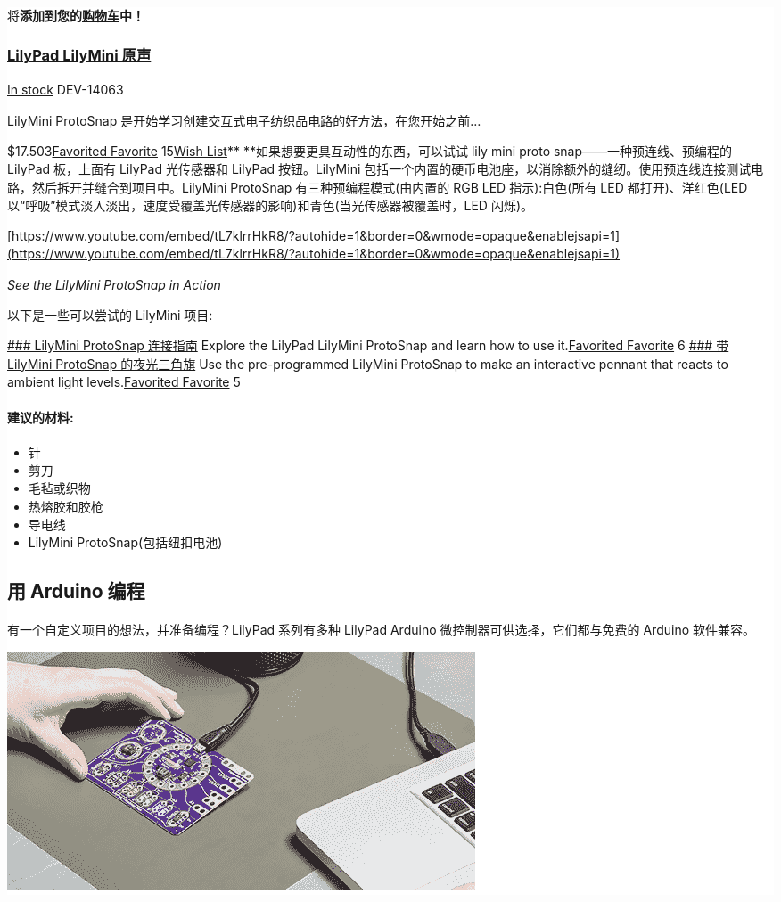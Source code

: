 将**添加到您的[购物车](https://www.sparkfun.com/cart)中！**

### [LilyPad LilyMini 原声](https://www.sparkfun.com/products/14063)

[In stock](https://learn.sparkfun.com/static/bubbles/ "in stock") DEV-14063

LilyMini ProtoSnap 是开始学习创建交互式电子纺织品电路的好方法，在您开始之前…

$17.503[Favorited Favorite](# "Add to favorites") 15[Wish List](# "Add to wish list")** **如果想要更具互动性的东西，可以试试 lily mini proto snap——一种预连线、预编程的 LilyPad 板，上面有 LilyPad 光传感器和 LilyPad 按钮。LilyMini 包括一个内置的硬币电池座，以消除额外的缝纫。使用预连线连接测试电路，然后拆开并缝合到项目中。LilyMini ProtoSnap 有三种预编程模式(由内置的 RGB LED 指示):白色(所有 LED 都打开)、洋红色(LED 以“呼吸”模式淡入淡出，速度受覆盖光传感器的影响)和青色(当光传感器被覆盖时，LED 闪烁)。

[https://www.youtube.com/embed/tL7klrrHkR8/?autohide=1&border=0&wmode=opaque&enablejsapi=1](https://www.youtube.com/embed/tL7klrrHkR8/?autohide=1&border=0&wmode=opaque&enablejsapi=1)

*See the LilyMini ProtoSnap in Action*

以下是一些可以尝试的 LilyMini 项目:

[](https://learn.sparkfun.com/tutorials/lilymini-protosnap-hookup-guide) [### LilyMini ProtoSnap 连接指南](https://learn.sparkfun.com/tutorials/lilymini-protosnap-hookup-guide) Explore the LilyPad LilyMini ProtoSnap and learn how to use it.[Favorited Favorite](# "Add to favorites") 6[](https://learn.sparkfun.com/tutorials/night-light-pennant-with-lilymini-protosnap) [### 带 LilyMini ProtoSnap 的夜光三角旗](https://learn.sparkfun.com/tutorials/night-light-pennant-with-lilymini-protosnap) Use the pre-programmed LilyMini ProtoSnap to make an interactive pennant that reacts to ambient light levels.[Favorited Favorite](# "Add to favorites") 5

#### 建议的材料:

*   针
*   剪刀
*   毛毡或织物
*   热熔胶和胶枪
*   导电线
*   LilyMini ProtoSnap(包括纽扣电池)

## 用 Arduino 编程

有一个自定义项目的想法，并准备编程？LilyPad 系列有多种 LilyPad Arduino 微控制器可供选择，它们都与免费的 Arduino 软件兼容。

[![LilyPad ProtoSnap Plus connected to computer](img/d16b337e7d5851b59235cbeb28fc30f9.png)](https://cdn.sparkfun.com/assets/2/d/f/5/e/protosnap-plus-kit-featured.jpg)
